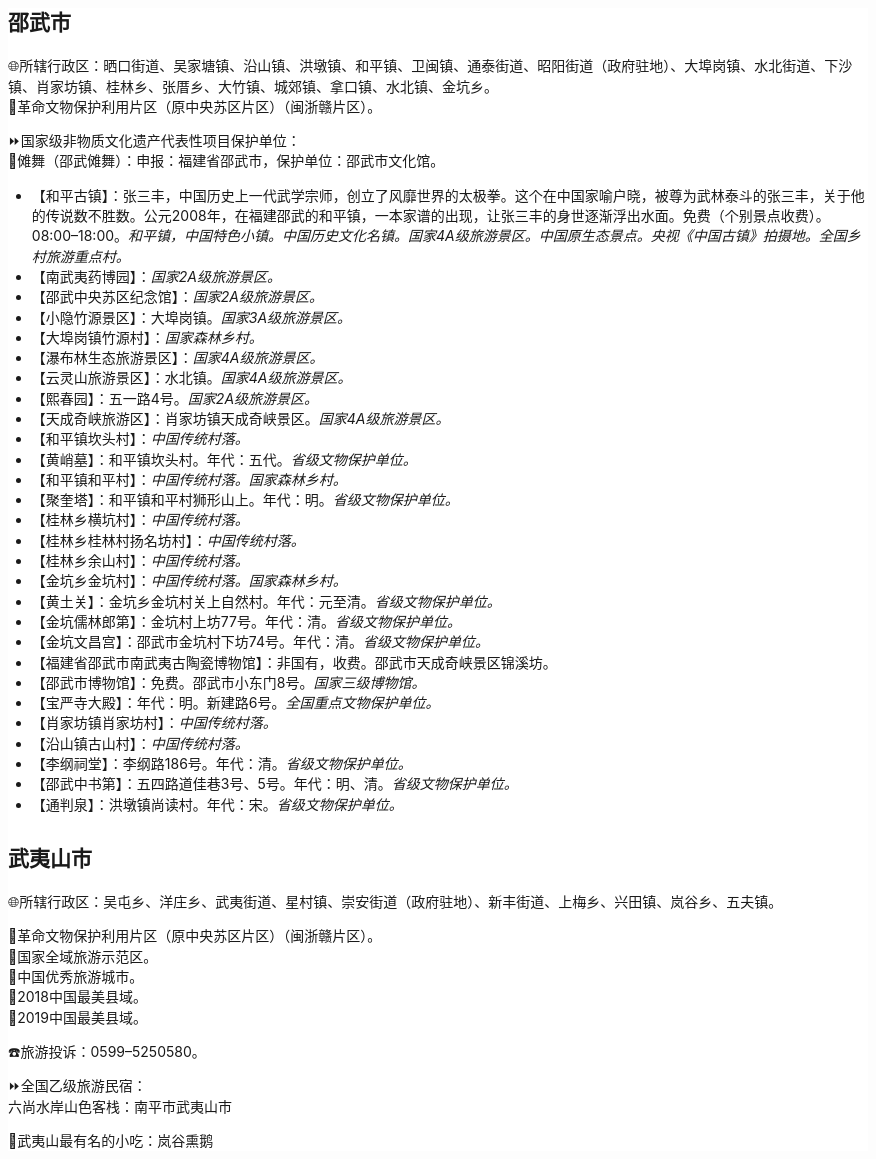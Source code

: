## 邵武市  
🌐所辖行政区：晒口街道、吴家塘镇、沿山镇、洪墩镇、和平镇、卫闽镇、通泰街道、昭阳街道（政府驻地）、大埠岗镇、水北街道、下沙镇、肖家坊镇、桂林乡、张厝乡、大竹镇、城郊镇、拿口镇、水北镇、金坑乡。  
🚩革命文物保护利用片区（原中央苏区片区）（闽浙赣片区）。  

⏩国家级非物质文化遗产代表性项目保护单位：  
🔸傩舞（邵武傩舞）：申报：福建省邵武市，保护单位：邵武市文化馆。  

* 【和平古镇】：张三丰，中国历史上一代武学宗师，创立了风靡世界的太极拳。这个在中国家喻户晓，被尊为武林泰斗的张三丰，关于他的传说数不胜数。公元2008年，在福建邵武的和平镇，一本家谱的出现，让张三丰的身世逐渐浮出水面。免费（个别景点收费）。08:00–18:00。*和平镇，中国特色小镇。中国历史文化名镇。国家4A级旅游景区。中国原生态景点。央视《中国古镇》拍摄地。全国乡村旅游重点村。*  
* 【南武夷药博园】：*国家2A级旅游景区。*  
* 【邵武中央苏区纪念馆】：*国家2A级旅游景区。*  
* 【小隐竹源景区】：大埠岗镇。*国家3A级旅游景区。*  
* 【大埠岗镇竹源村】：*国家森林乡村。*  
* 【瀑布林生态旅游景区】：*国家4A级旅游景区。*  
* 【云灵山旅游景区】：水北镇。*国家4A级旅游景区。*  
* 【熙春园】：五一路4号。*国家2A级旅游景区。*  
* 【天成奇峡旅游区】：肖家坊镇天成奇峡景区。*国家4A级旅游景区。*  
* 【和平镇坎头村】：*中国传统村落。*  
* 【黄峭墓】：和平镇坎头村。年代：五代。*省级文物保护单位。*  
* 【和平镇和平村】：*中国传统村落。国家森林乡村。*  
* 【聚奎塔】：和平镇和平村狮形山上。年代：明。*省级文物保护单位。*  
* 【桂林乡横坑村】：*中国传统村落。*  
* 【桂林乡桂林村扬名坊村】：*中国传统村落。*  
* 【桂林乡余山村】：*中国传统村落。*  
* 【金坑乡金坑村】：*中国传统村落。国家森林乡村。*  
* 【黄土关】：金坑乡金坑村关上自然村。年代：元至清。*省级文物保护单位。*  
* 【金坑儒林郎第】：金坑村上坊77号。年代：清。*省级文物保护单位。*  
* 【金坑文昌宫】：邵武市金坑村下坊74号。年代：清。*省级文物保护单位。*  
* 【福建省邵武市南武夷古陶瓷博物馆】：非国有，收费。邵武市天成奇峡景区锦溪坊。  
* 【邵武市博物馆】：免费。邵武市小东门8号。*国家三级博物馆。*  
* 【宝严寺大殿】：年代：明。新建路6号。*全国重点文物保护单位。*  
* 【肖家坊镇肖家坊村】：*中国传统村落。*  
* 【沿山镇古山村】：*中国传统村落。*  
* 【李纲祠堂】：李纲路186号。年代：清。*省级文物保护单位。*  
* 【邵武中书第】：五四路道佳巷3号、5号。年代：明、清。*省级文物保护单位。*  
* 【通判泉】：洪墩镇尚读村。年代：宋。*省级文物保护单位。*  

## 武夷山市  
🌐所辖行政区：吴屯乡、洋庄乡、武夷街道、星村镇、崇安街道（政府驻地）、新丰街道、上梅乡、兴田镇、岚谷乡、五夫镇。  

🚩革命文物保护利用片区（原中央苏区片区）（闽浙赣片区）。  
🚩国家全域旅游示范区。  
🏅中国优秀旅游城市。  
🏅2018中国最美县域。  
🏅2019中国最美县域。  

☎️旅游投诉：0599–5250580。  

⏩全国乙级旅游民宿：  
六尚水岸山色客栈：南平市武夷山市  

🍴武夷山最有名的小吃：岚谷熏鹅  
